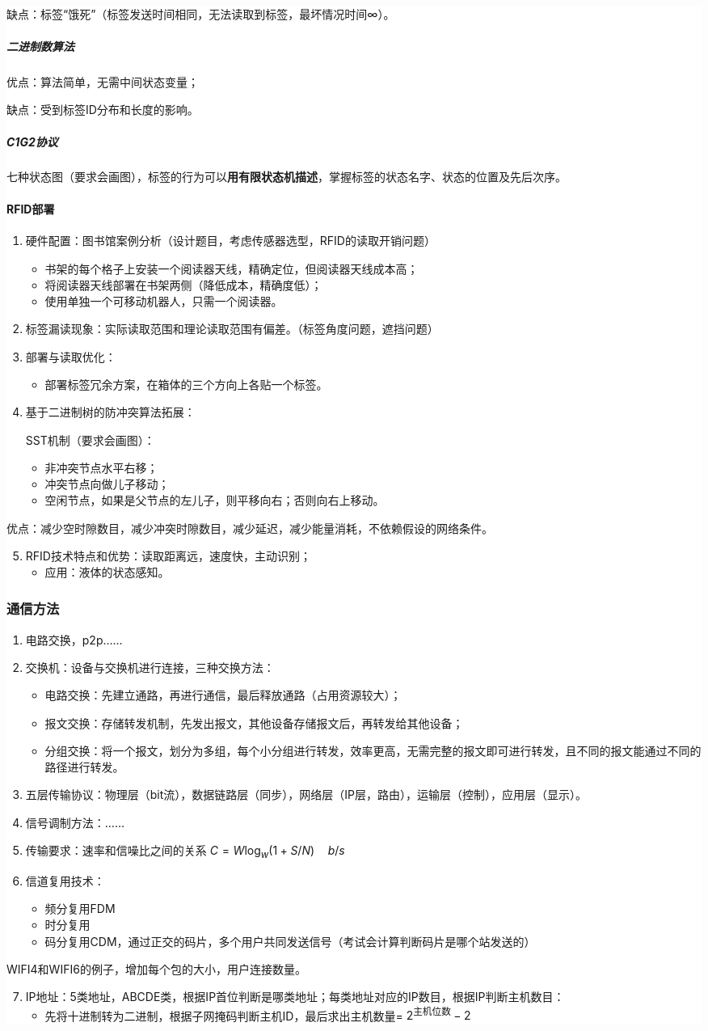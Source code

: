 缺点：标签“饿死”（标签发送时间相同，无法读取到标签，最坏情况时间$\infty$）。

##### 二进制数算法

优点：算法简单，无需中间状态变量；

缺点：受到标签ID分布和长度的影响。

##### C1G2协议

七种状态图（要求会画图），标签的行为可以**用有限状态机描述**，掌握标签的状态名字、状态的位置及先后次序。

#### RFID部署

1. 硬件配置：图书馆案例分析（设计题目，考虑传感器选型，RFID的读取开销问题）
   - 书架的每个格子上安装一个阅读器天线，精确定位，但阅读器天线成本高；
   - 将阅读器天线部署在书架两侧（降低成本，精确度低）；
   - 使用单独一个可移动机器人，只需一个阅读器。

2. 标签漏读现象：实际读取范围和理论读取范围有偏差。（标签角度问题，遮挡问题）
3. 部署与读取优化：
   - 部署标签冗余方案，在箱体的三个方向上各贴一个标签。

4. 基于二进制树的防冲突算法拓展：

   SST机制（要求会画图）：

   - 非冲突节点水平右移；
   - 冲突节点向做儿子移动；
   - 空闲节点，如果是父节点的左儿子，则平移向右；否则向右上移动。

​	优点：减少空时隙数目，减少冲突时隙数目，减少延迟，减少能量消耗，不依赖假设的网络条件。

5. RFID技术特点和优势：读取距离远，速度快，主动识别；
   - 应用：液体的状态感知。

### 通信方法

1. 电路交换，p2p……

2. 交换机：设备与交换机进行连接，三种交换方法：

   - 电路交换：先建立通路，再进行通信，最后释放通路（占用资源较大）；

   - 报文交换：存储转发机制，先发出报文，其他设备存储报文后，再转发给其他设备；

   - 分组交换：将一个报文，划分为多组，每个小分组进行转发，效率更高，无需完整的报文即可进行转发，且不同的报文能通过不同的路径进行转发。

3. 五层传输协议：物理层（bit流），数据链路层（同步），网络层（IP层，路由），运输层（控制），应用层（显示）。

4. 信号调制方法：……

5. 传输要求：速率和信噪比之间的关系 $C = W\log_w(1+S/N)\quad b/s$

6. 信道复用技术：
   - 频分复用FDM
   - 时分复用
   - 码分复用CDM，通过正交的码片，多个用户共同发送信号（考试会计算判断码片是哪个站发送的）

WIFI4和WIFI6的例子，增加每个包的大小，用户连接数量。

7. IP地址：5类地址，ABCDE类，根据IP首位判断是哪类地址；每类地址对应的IP数目，根据IP判断主机数目：
   - 先将十进制转为二进制，根据子网掩码判断主机ID，最后求出主机数量= $2^{\text{主机位数}}-2$
